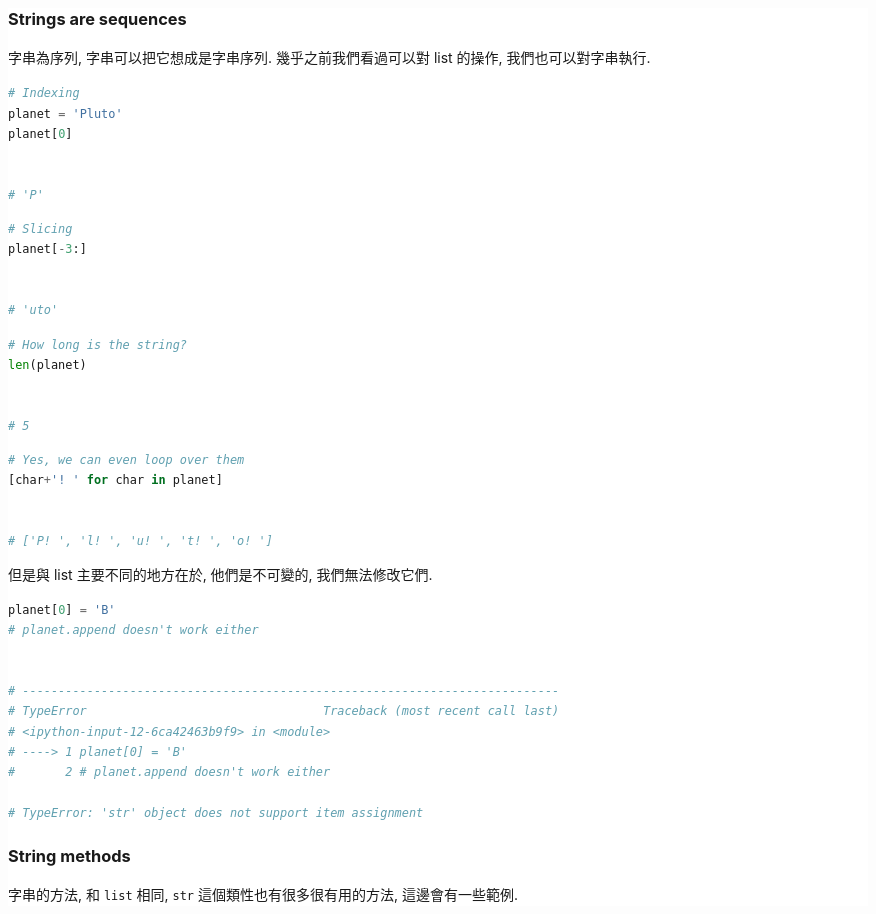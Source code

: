 ### Strings are sequences

字串為序列, 字串可以把它想成是字串序列. 幾乎之前我們看過可以對 list 的操作, 我們也可以對字串執行.

```python
# Indexing
planet = 'Pluto'
planet[0]


# 'P'
```

```python
# Slicing
planet[-3:]


# 'uto'
```

```python
# How long is the string?
len(planet)


# 5
```

```python
# Yes, we can even loop over them
[char+'! ' for char in planet]


# ['P! ', 'l! ', 'u! ', 't! ', 'o! ']
```

但是與 list 主要不同的地方在於, 他們是不可變的, 我們無法修改它們.

```python
planet[0] = 'B'
# planet.append doesn't work either


# ---------------------------------------------------------------------------
# TypeError                                 Traceback (most recent call last)
# <ipython-input-12-6ca42463b9f9> in <module>
# ----> 1 planet[0] = 'B'
#       2 # planet.append doesn't work either

# TypeError: 'str' object does not support item assignment
```

### String methods

字串的方法, 和 `list` 相同, `str` 這個類性也有很多很有用的方法, 這邊會有一些範例.
